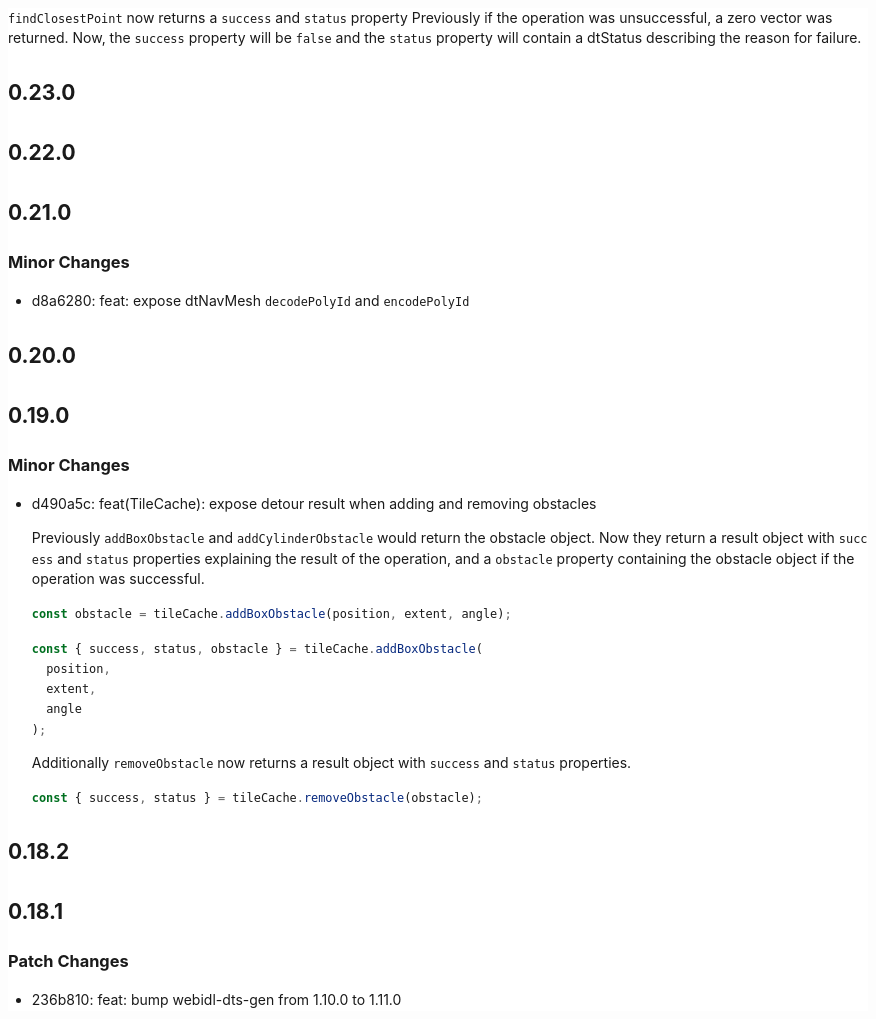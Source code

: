  `findClosestPoint` now returns a `success` and `status` property Previously if the operation was unsuccessful, a zero vector was returned. Now, the `success` property will be `false` and the `status` property will contain a dtStatus describing the reason for failure.

## 0.23.0

## 0.22.0

## 0.21.0

### Minor Changes

- d8a6280: feat: expose dtNavMesh `decodePolyId` and `encodePolyId`

## 0.20.0

## 0.19.0

### Minor Changes

- d490a5c: feat(TileCache): expose detour result when adding and removing obstacles

  Previously `addBoxObstacle` and `addCylinderObstacle` would return the obstacle object. Now they return a result object with `success` and `status` properties explaining the result of the operation, and a `obstacle` property containing the obstacle object if the operation was successful.

  ```ts
  const obstacle = tileCache.addBoxObstacle(position, extent, angle);
  ```

  ```ts
  const { success, status, obstacle } = tileCache.addBoxObstacle(
    position,
    extent,
    angle
  );
  ```

  Additionally `removeObstacle` now returns a result object with `success` and `status` properties.

  ```ts
  const { success, status } = tileCache.removeObstacle(obstacle);
  ```

## 0.18.2

## 0.18.1

### Patch Changes

- 236b810: feat: bump webidl-dts-gen from 1.10.0 to 1.11.0

